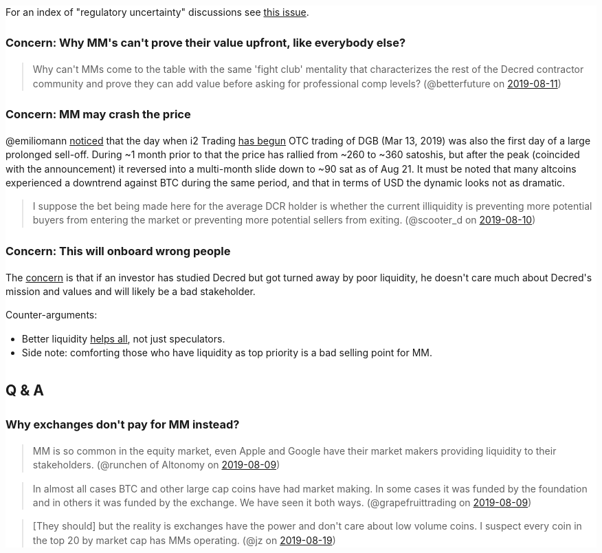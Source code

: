 For an index of "regulatory uncertainty" discussions see [this issue](https://github.com/decredcommunity/issues/issues/133).

### Concern: Why MM's can't prove their value upfront, like everybody else?

> Why can't MMs come to the table with the same 'fight club' mentality that characterizes the rest of the Decred contractor community and prove they can add value before asking for professional comp levels? (@betterfuture on [2019-08-11](https://proposals.decred.org/proposals/30822c16533890abc6e243eb6d12264b207c3923c14af42cd9b883e71c7003cd/comments/19))

### Concern: MM may crash the price

@emiliomann [noticed](https://matrix.to/#/!MIGqWXfLFBwhipPKYL:decred.org/$156537421912308BkveG:decred.org) that the day when i2 Trading [has begun](https://twitter.com/RudyBouwman/status/1105945015333933057) OTC trading of DGB (Mar 13, 2019) was also the first day of a large prolonged sell-off. During ~1 month prior to that the price has rallied from ~260 to ~360 satoshis, but after the peak (coincided with the announcement) it reversed into a multi-month slide down to ~90 sat as of Aug 21. It must be noted that many altcoins experienced a downtrend against BTC during the same period, and that in terms of USD the dynamic looks not as dramatic.

> I suppose the bet being made here for the average DCR holder is whether the current illiquidity is preventing more potential buyers from entering the market or preventing more potential sellers from exiting. (@scooter\_d on [2019-08-10](https://matrix.to/#/!MIGqWXfLFBwhipPKYL:decred.org/$1565456063985982kjCCC:matrix.org))

### Concern: This will onboard wrong people

The [concern](https://proposals.decred.org/proposals/30822c16533890abc6e243eb6d12264b207c3923c14af42cd9b883e71c7003cd/comments/73) is that if an investor has studied Decred but got turned away by poor liquidity, he doesn't care much about Decred's mission and values and will likely be a bad stakeholder.

Counter-arguments:

* Better liquidity [helps all](https://proposals.decred.org/proposals/30822c16533890abc6e243eb6d12264b207c3923c14af42cd9b883e71c7003cd/comments/82), not just speculators.
* Side note: comforting those who have liquidity as top priority is a bad selling point for MM.

## Q & A

### Why exchanges don't pay for MM instead?

> MM is so common in the equity market, even Apple and Google have their market makers providing liquidity to their stakeholders. (@runchen of Altonomy on [2019-08-09](https://proposals.decred.org/proposals/772d083fef79fa2e443d8424b353deadc3af69c8d8764e473cb200f98f356c60/comments/18))

> In almost all cases BTC and other large cap coins have had market making. In some cases it was funded by the foundation and in others it was funded by the exchange. We have seen it both ways. (@grapefruittrading on [2019-08-09](https://matrix.to/#/!MIGqWXfLFBwhipPKYL:decred.org/$1565377390653439tTuzU:matrix.org))

> \[They should\] but the reality is exchanges have the power and don't care about low volume coins. I suspect every coin in the top 20 by market cap has MMs operating. (@jz on [2019-08-19](https://proposals.decred.org/proposals/30822c16533890abc6e243eb6d12264b207c3923c14af42cd9b883e71c7003cd/comments/66))
